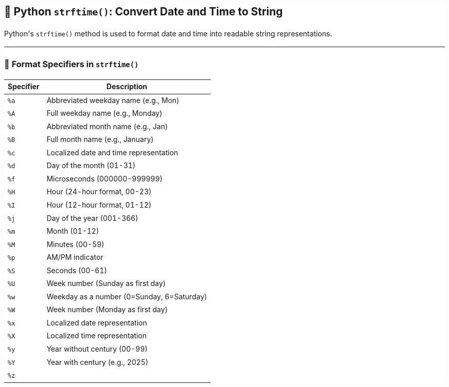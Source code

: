 






## 📅 Python `strftime()`: Convert Date and Time to String

Python's `strftime()` method is used to format date and time into readable string representations.

---

### 📝 **Format Specifiers in `strftime()`**
| Specifier | Description |
|-----------|-------------|
| `%a`  | Abbreviated weekday name (e.g., Mon) |
| `%A`  | Full weekday name (e.g., Monday) |
| `%b`  | Abbreviated month name (e.g., Jan) |
| `%B`  | Full month name (e.g., January) |
| `%c`  | Localized date and time representation |
| `%d`  | Day of the month (01-31) |
| `%f`  | Microseconds (000000-999999) |
| `%H`  | Hour (24-hour format, 00-23) |
| `%I`  | Hour (12-hour format, 01-12) |
| `%j`  | Day of the year (001-366) |
| `%m`  | Month (01-12) |
| `%M`  | Minutes (00-59) |
| `%p`  | AM/PM indicator |
| `%S`  | Seconds (00-61) |
| `%U`  | Week number (Sunday as first day) |
| `%w`  | Weekday as a number (0=Sunday, 6=Saturday) |
| `%W`  | Week number (Monday as first day) |
| `%x`  | Localized date representation |
| `%X`  | Localized time representation |
| `%y`  | Year without century (00-99) |
| `%Y`  | Year with century (e.g., 2025) |
| `%z`
